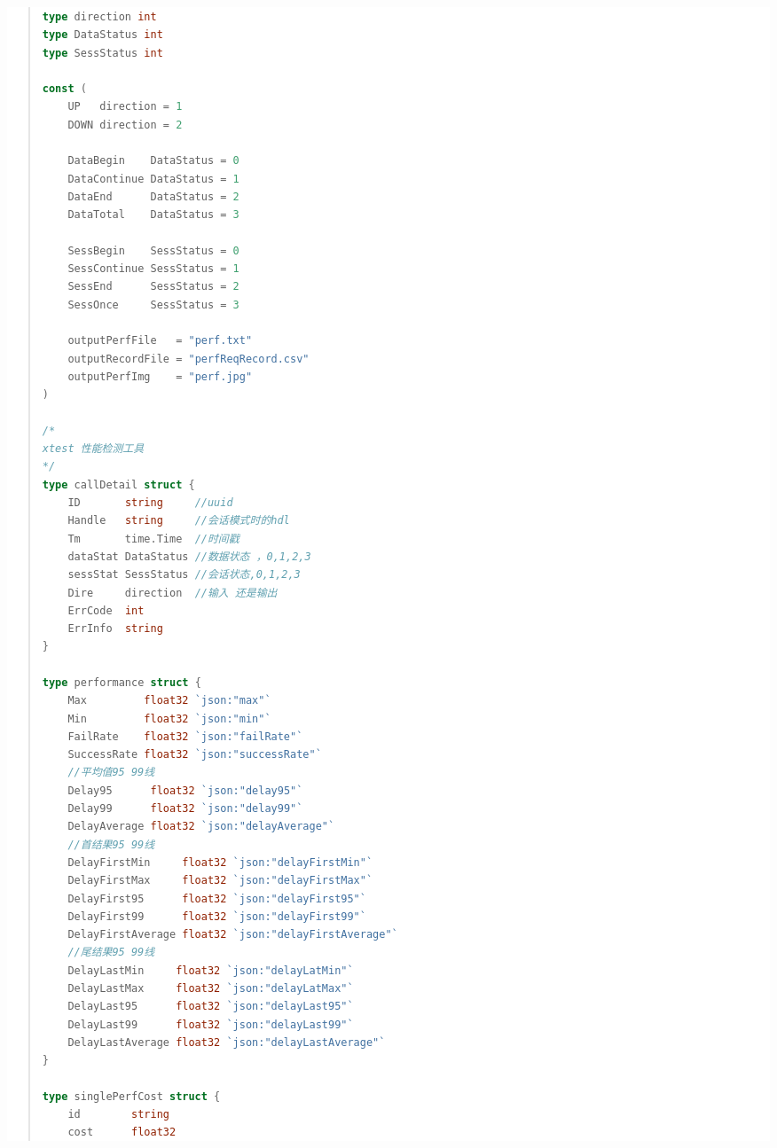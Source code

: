 > ```go
> type direction int
> type DataStatus int
> type SessStatus int
> 
> const (
>     UP   direction = 1
>     DOWN direction = 2
> 
>     DataBegin    DataStatus = 0
>     DataContinue DataStatus = 1
>     DataEnd      DataStatus = 2
>     DataTotal    DataStatus = 3
> 
>     SessBegin    SessStatus = 0
>     SessContinue SessStatus = 1
>     SessEnd      SessStatus = 2
>     SessOnce     SessStatus = 3
> 
>     outputPerfFile   = "perf.txt"
>     outputRecordFile = "perfReqRecord.csv"
>     outputPerfImg    = "perf.jpg"
> )
> 
> /*
> xtest 性能检测工具
> */
> type callDetail struct {
>     ID       string     //uuid
>     Handle   string     //会话模式时的hdl
>     Tm       time.Time  //时间戳
>     dataStat DataStatus //数据状态 ，0,1,2,3
>     sessStat SessStatus //会话状态,0,1,2,3
>     Dire     direction  //输入 还是输出
>     ErrCode  int
>     ErrInfo  string
> }
> 
> type performance struct {
>     Max         float32 `json:"max"`
>     Min         float32 `json:"min"`
>     FailRate    float32 `json:"failRate"`
>     SuccessRate float32 `json:"successRate"`
>     //平均值95 99线
>     Delay95      float32 `json:"delay95"`
>     Delay99      float32 `json:"delay99"`
>     DelayAverage float32 `json:"delayAverage"`
>     //首结果95 99线
>     DelayFirstMin     float32 `json:"delayFirstMin"`
>     DelayFirstMax     float32 `json:"delayFirstMax"`
>     DelayFirst95      float32 `json:"delayFirst95"`
>     DelayFirst99      float32 `json:"delayFirst99"`
>     DelayFirstAverage float32 `json:"delayFirstAverage"`
>     //尾结果95 99线
>     DelayLastMin     float32 `json:"delayLatMin"`
>     DelayLastMax     float32 `json:"delayLatMax"`
>     DelayLast95      float32 `json:"delayLast95"`
>     DelayLast99      float32 `json:"delayLast99"`
>     DelayLastAverage float32 `json:"delayLastAverage"`
> }
> 
> type singlePerfCost struct {
>     id        string
>     cost      float32